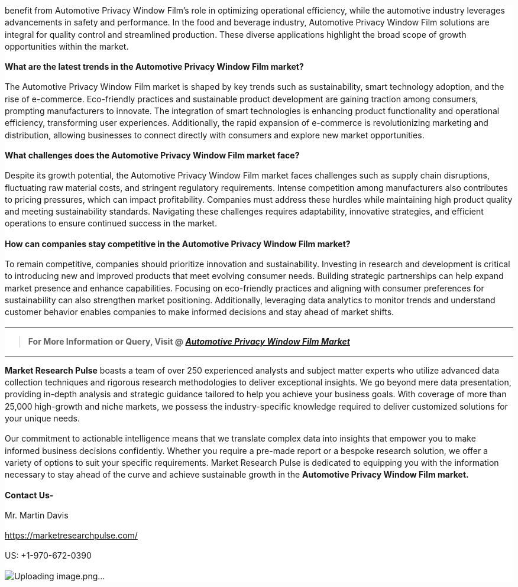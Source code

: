 benefit from Automotive Privacy Window Film&rsquo;s role in optimizing operational efficiency, while the automotive industry leverages advancements in safety and performance. In the food and beverage industry, Automotive Privacy Window Film solutions are integral for quality control and streamlined production. These diverse applications highlight the broad scope of growth opportunities within the market.</p><p><strong>What are the latest trends in the Automotive Privacy Window Film market?</strong></p><p>The Automotive Privacy Window Film market is shaped by key trends such as sustainability, smart technology adoption, and the rise of e-commerce. Eco-friendly practices and sustainable product development are gaining traction among consumers, prompting manufacturers to innovate. The integration of smart technologies is enhancing product functionality and operational efficiency, transforming user experiences. Additionally, the rapid expansion of e-commerce is revolutionizing marketing and distribution, allowing businesses to connect directly with consumers and explore new market opportunities.</p><p><strong>What challenges does the Automotive Privacy Window Film market face?</strong></p><p>Despite its growth potential, the Automotive Privacy Window Film market faces challenges such as supply chain disruptions, fluctuating raw material costs, and stringent regulatory requirements. Intense competition among manufacturers also contributes to pricing pressures, which can impact profitability. Companies must address these hurdles while maintaining high product quality and meeting sustainability standards. Navigating these challenges requires adaptability, innovative strategies, and efficient operations to ensure continued success in the market.</p><p><strong>How can companies stay competitive in the Automotive Privacy Window Film market?</strong></p><p>To remain competitive, companies should prioritize innovation and sustainability. Investing in research and development is critical to introducing new and improved products that meet evolving consumer needs. Building strategic partnerships can help expand market presence and enhance capabilities. Focusing on eco-friendly practices and aligning with consumer preferences for sustainability can also strengthen market positioning. Additionally, leveraging data analytics to monitor trends and understand customer behavior enables companies to make informed decisions and stay ahead of market shifts.</p><hr /><blockquote><p><strong>For More Information or Query, Visit @&nbsp;<em><a href="https://marketresearchpulse.com/report/109600/automotive-privacy-window-film-market?utm_source=Linkedin&utm_medium=0116">Automotive Privacy Window Film Market</a></em></strong></p></blockquote><hr /><p><strong>Market Research Pulse</strong> boasts a team of over 250 experienced analysts and subject matter experts who utilize advanced data collection techniques and rigorous research methodologies to deliver exceptional insights. We go beyond mere data presentation, providing in-depth analysis and strategic guidance tailored to help you achieve your business goals. With coverage of more than 25,000 high-growth and niche markets, we possess the industry-specific knowledge required to deliver customized solutions for your unique needs.</p><p>Our commitment to actionable intelligence means that we translate complex data into insights that empower you to make informed business decisions confidently. Whether you require a pre-made report or a bespoke research solution, we offer a variety of options to suit your specific requirements. Market Research Pulse is dedicated to equipping you with the information necessary to stay ahead of the curve and achieve sustainable growth in the <strong>Automotive Privacy Window Film market.</strong></p><p><strong>Contact Us-</strong></p><p>Mr. Martin Davis</p><p>https://marketresearchpulse.com/</p><p>US: +1-970-672-0390</p>
![Uploading image.png…]()
